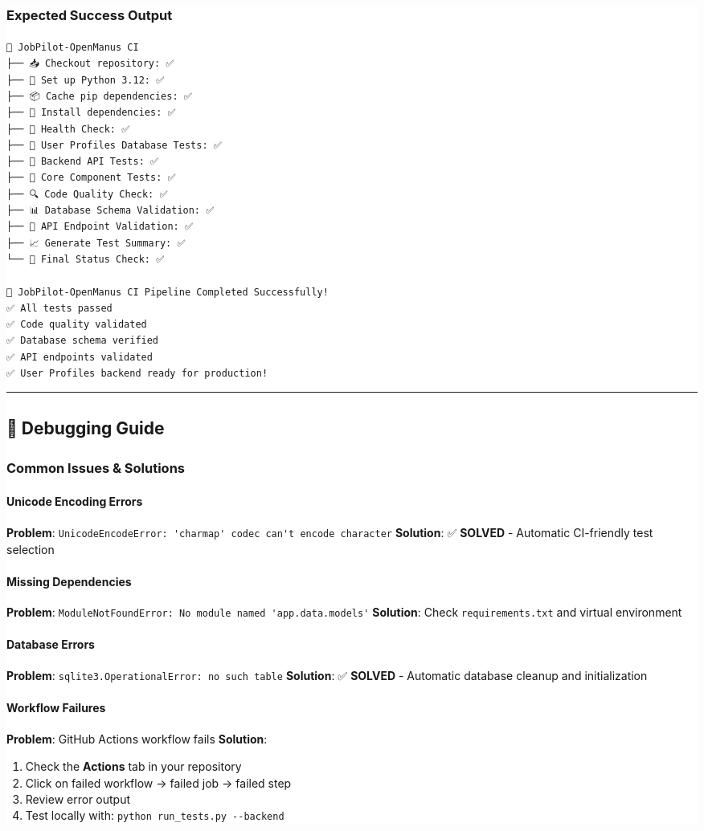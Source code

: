 ### **Expected Success Output**
```
🧪 JobPilot-OpenManus CI
├── 📥 Checkout repository: ✅
├── 🐍 Set up Python 3.12: ✅  
├── 📦 Cache pip dependencies: ✅
├── 🔧 Install dependencies: ✅
├── 🏥 Health Check: ✅
├── 🧪 User Profiles Database Tests: ✅
├── 🧪 Backend API Tests: ✅
├── 🧪 Core Component Tests: ✅
├── 🔍 Code Quality Check: ✅
├── 📊 Database Schema Validation: ✅
├── 🔌 API Endpoint Validation: ✅
├── 📈 Generate Test Summary: ✅
└── 🎯 Final Status Check: ✅

🎉 JobPilot-OpenManus CI Pipeline Completed Successfully!
✅ All tests passed
✅ Code quality validated
✅ Database schema verified  
✅ API endpoints validated
✅ User Profiles backend ready for production!
```

---

## 🐛 Debugging Guide

### **Common Issues & Solutions**

#### **Unicode Encoding Errors**
**Problem**: `UnicodeEncodeError: 'charmap' codec can't encode character`
**Solution**: ✅ **SOLVED** - Automatic CI-friendly test selection

#### **Missing Dependencies**
**Problem**: `ModuleNotFoundError: No module named 'app.data.models'`
**Solution**: Check `requirements.txt` and virtual environment

#### **Database Errors**
**Problem**: `sqlite3.OperationalError: no such table`
**Solution**: ✅ **SOLVED** - Automatic database cleanup and initialization

#### **Workflow Failures**
**Problem**: GitHub Actions workflow fails
**Solution**: 
1. Check the **Actions** tab in your repository
2. Click on failed workflow → failed job → failed step
3. Review error output
4. Test locally with: `python run_tests.py --backend`
